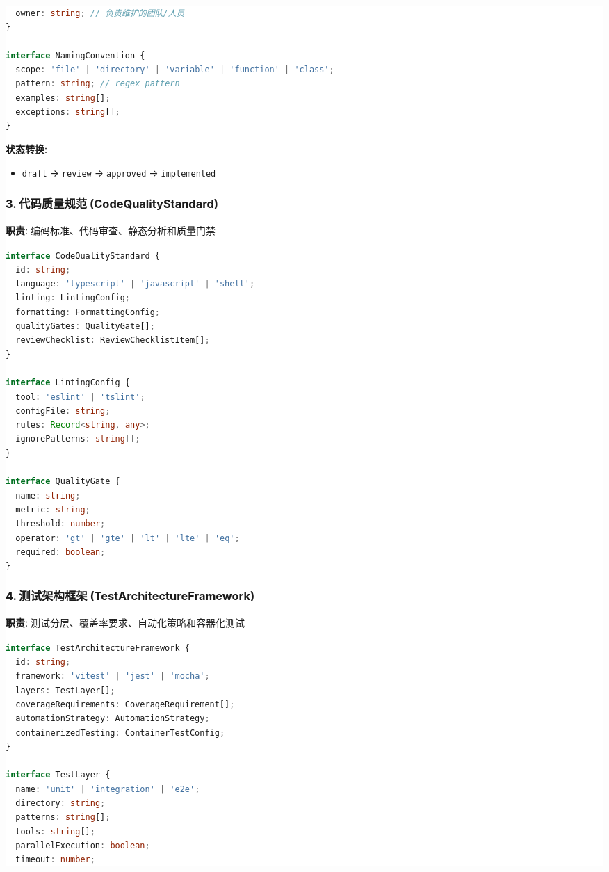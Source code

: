```typescript
  owner: string; // 负责维护的团队/人员
}

interface NamingConvention {
  scope: 'file' | 'directory' | 'variable' | 'function' | 'class';
  pattern: string; // regex pattern
  examples: string[];
  exceptions: string[];
}
```

**状态转换**:

- `draft` → `review` → `approved` → `implemented`

### 3. 代码质量规范 (CodeQualityStandard)

**职责**: 编码标准、代码审查、静态分析和质量门禁

```typescript
interface CodeQualityStandard {
  id: string;
  language: 'typescript' | 'javascript' | 'shell';
  linting: LintingConfig;
  formatting: FormattingConfig;
  qualityGates: QualityGate[];
  reviewChecklist: ReviewChecklistItem[];
}

interface LintingConfig {
  tool: 'eslint' | 'tslint';
  configFile: string;
  rules: Record<string, any>;
  ignorePatterns: string[];
}

interface QualityGate {
  name: string;
  metric: string;
  threshold: number;
  operator: 'gt' | 'gte' | 'lt' | 'lte' | 'eq';
  required: boolean;
}
```

### 4. 测试架构框架 (TestArchitectureFramework)

**职责**: 测试分层、覆盖率要求、自动化策略和容器化测试

```typescript
interface TestArchitectureFramework {
  id: string;
  framework: 'vitest' | 'jest' | 'mocha';
  layers: TestLayer[];
  coverageRequirements: CoverageRequirement[];
  automationStrategy: AutomationStrategy;
  containerizedTesting: ContainerTestConfig;
}

interface TestLayer {
  name: 'unit' | 'integration' | 'e2e';
  directory: string;
  patterns: string[];
  tools: string[];
  parallelExecution: boolean;
  timeout: number;
```